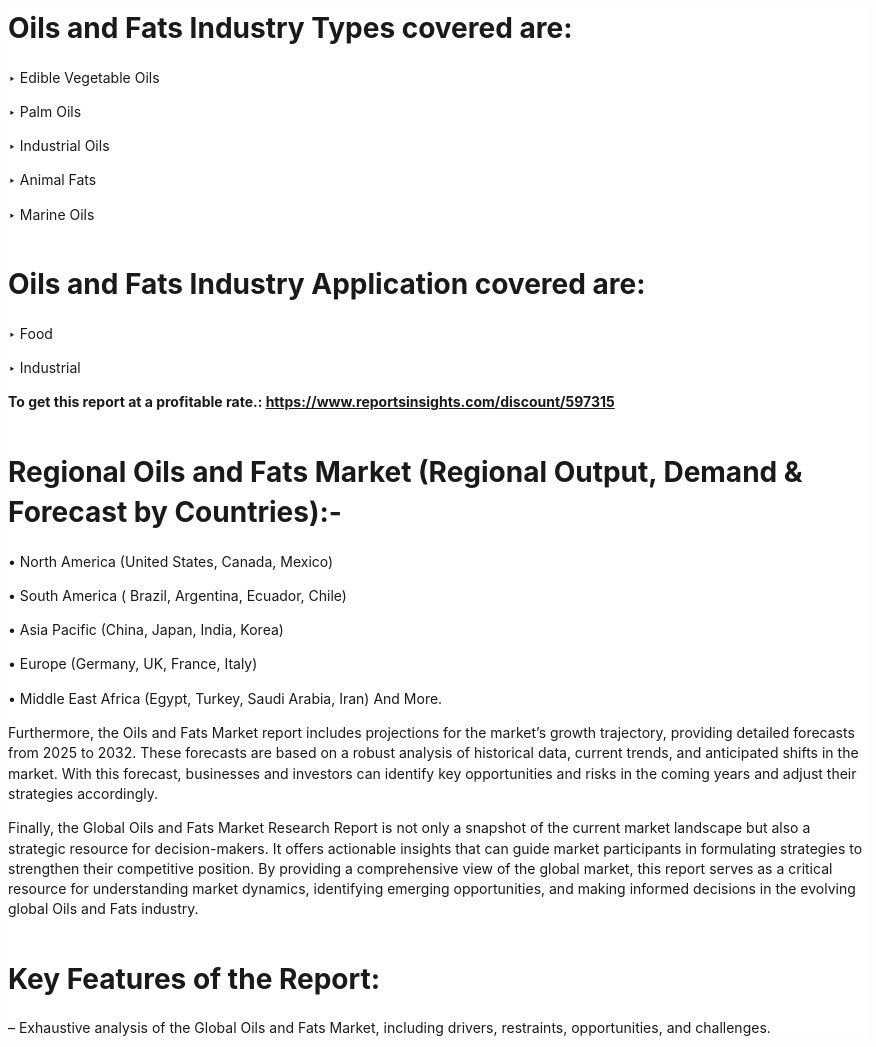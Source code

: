 # <strong>Oils and Fats Industry Types covered are:</strong>

‣ Edible Vegetable Oils

‣ Palm Oils

‣ Industrial Oils

‣ Animal Fats

‣ Marine Oils

# <strong>Oils and Fats Industry Application covered are:</strong>

‣ Food

‣  Industrial

<strong>To get this report at a profitable rate.: <a href=https://www.reportsinsights.com/discount/597315>https://www.reportsinsights.com/discount/597315</a></strong>

# <strong>Regional Oils and Fats Market (Regional Output, Demand &amp; Forecast by Countries):-</strong>

• North America (United States, Canada, Mexico)

• South America ( Brazil, Argentina, Ecuador, Chile)

• Asia Pacific (China, Japan, India, Korea)

• Europe (Germany, UK, France, Italy)

• Middle East Africa (Egypt, Turkey, Saudi Arabia, Iran) And More.

Furthermore, the Oils and Fats Market report includes projections for the market’s growth trajectory, providing detailed forecasts from 2025 to 2032. These forecasts are based on a robust analysis of historical data, current trends, and anticipated shifts in the market. With this forecast, businesses and investors can identify key opportunities and risks in the coming years and adjust their strategies accordingly.

Finally, the Global Oils and Fats Market Research Report is not only a snapshot of the current market landscape but also a strategic resource for decision-makers. It offers actionable insights that can guide market participants in formulating strategies to strengthen their competitive position. By providing a comprehensive view of the global market, this report serves as a critical resource for understanding market dynamics, identifying emerging opportunities, and making informed decisions in the evolving global Oils and Fats industry.

# <strong>Key Features of the Report:</strong>

– Exhaustive analysis of the Global Oils and Fats Market, including drivers, restraints, opportunities, and challenges.
